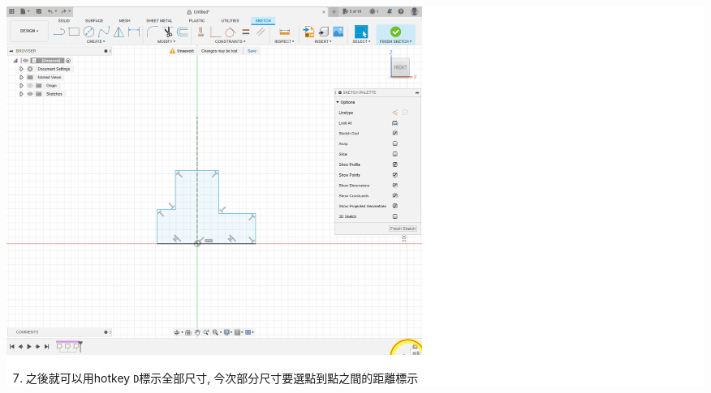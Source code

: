 <img src="2dSketch17.gif" alt="2dSketch17" style="zoom:50%;" />

7. 之後就可以用hotkey `D`標示全部尺寸, 今次部分尺寸要選點到點之間的距離標示
